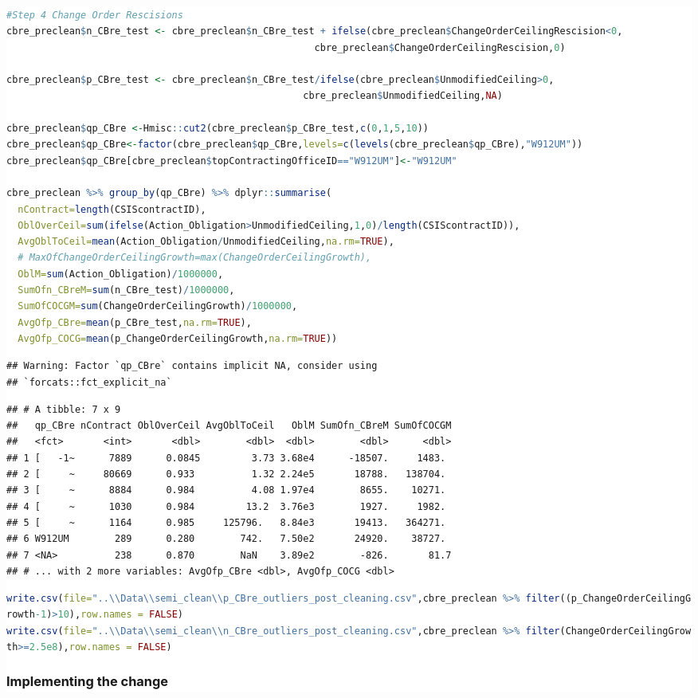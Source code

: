 ```r
#Step 4 Change Order Rescisions  
cbre_preclean$n_CBre_test <- cbre_preclean$n_CBre_test + ifelse(cbre_preclean$ChangeOrderCeilingRescision<0,
                                                      cbre_preclean$ChangeOrderCeilingRescision,0)

cbre_preclean$p_CBre_test <- cbre_preclean$n_CBre_test/ifelse(cbre_preclean$UnmodifiedCeiling>0,
                                                    cbre_preclean$UnmodifiedCeiling,NA)

cbre_preclean$qp_CBre <-Hmisc::cut2(cbre_preclean$p_CBre_test,c(0,1,5,10))
cbre_preclean$qp_CBre<-factor(cbre_preclean$qp_CBre,levels=c(levels(cbre_preclean$qp_CBre),"W912UM"))
cbre_preclean$qp_CBre[cbre_preclean$topContractingOfficeID=="W912UM"]<-"W912UM"

cbre_preclean %>% group_by(qp_CBre) %>% dplyr::summarise(
  nContract=length(CSIScontractID),
  OblOverCeil=sum(ifelse(Action_Obligation>UnmodifiedCeiling,1,0)/length(CSIScontractID)),
  AvgOblToCeil=mean(Action_Obligation/UnmodifiedCeiling,na.rm=TRUE),
  # MaxOfChangeOrderCeilingGrowth=max(ChangeOrderCeilingGrowth),
  OblM=sum(Action_Obligation)/1000000,
  SumOfn_CBreM=sum(n_CBre_test)/1000000,
  SumOfCOCGM=sum(ChangeOrderCeilingGrowth)/1000000,
  AvgOfp_CBre=mean(p_CBre_test,na.rm=TRUE),
  AvgOfp_COCG=mean(p_ChangeOrderCeilingGrowth,na.rm=TRUE))
```

```
## Warning: Factor `qp_CBre` contains implicit NA, consider using
## `forcats::fct_explicit_na`
```

```
## # A tibble: 7 x 9
##   qp_CBre nContract OblOverCeil AvgOblToCeil   OblM SumOfn_CBreM SumOfCOCGM
##   <fct>       <int>       <dbl>        <dbl>  <dbl>        <dbl>      <dbl>
## 1 [   -1~      7889      0.0845         3.73 3.68e4      -18507.     1483. 
## 2 [     ~     80669      0.933          1.32 2.24e5       18788.   138704. 
## 3 [     ~      8884      0.984          4.08 1.97e4        8655.    10271. 
## 4 [     ~      1030      0.984         13.2  3.76e3        1927.     1982. 
## 5 [     ~      1164      0.985     125796.   8.84e3       19413.   364271. 
## 6 W912UM        289      0.280        742.   7.50e2       24920.    38727. 
## 7 <NA>          238      0.870        NaN    3.89e2        -826.       81.7
## # ... with 2 more variables: AvgOfp_CBre <dbl>, AvgOfp_COCG <dbl>
```

```r
write.csv(file="..\\Data\\semi_clean\\p_CBre_outliers_post_cleaning.csv",cbre_preclean %>% filter((p_ChangeOrderCeilingGrowth-1)>10),row.names = FALSE)
write.csv(file="..\\Data\\semi_clean\\n_CBre_outliers_post_cleaning.csv",cbre_preclean %>% filter(ChangeOrderCeilingGrowth>=2.5e8),row.names = FALSE)
```

### Implementing the change
